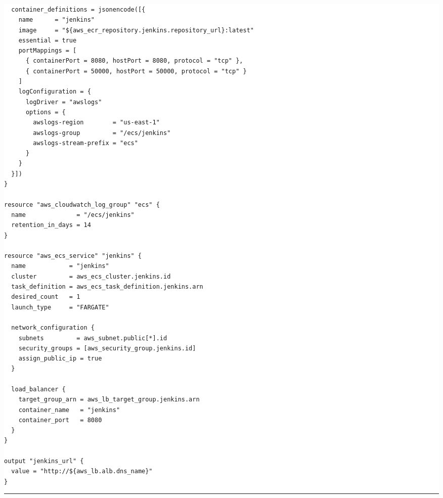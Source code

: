 ```hcl
  container_definitions = jsonencode([{
    name      = "jenkins"
    image     = "${aws_ecr_repository.jenkins.repository_url}:latest"
    essential = true
    portMappings = [
      { containerPort = 8080, hostPort = 8080, protocol = "tcp" },
      { containerPort = 50000, hostPort = 50000, protocol = "tcp" }
    ]
    logConfiguration = {
      logDriver = "awslogs"
      options = {
        awslogs-region        = "us-east-1"
        awslogs-group         = "/ecs/jenkins"
        awslogs-stream-prefix = "ecs"
      }
    }
  }])
}

resource "aws_cloudwatch_log_group" "ecs" {
  name              = "/ecs/jenkins"
  retention_in_days = 14
}

resource "aws_ecs_service" "jenkins" {
  name            = "jenkins"
  cluster         = aws_ecs_cluster.jenkins.id
  task_definition = aws_ecs_task_definition.jenkins.arn
  desired_count   = 1
  launch_type     = "FARGATE"

  network_configuration {
    subnets         = aws_subnet.public[*].id
    security_groups = [aws_security_group.jenkins.id]
    assign_public_ip = true
  }

  load_balancer {
    target_group_arn = aws_lb_target_group.jenkins.arn
    container_name   = "jenkins"
    container_port   = 8080
  }
}

output "jenkins_url" {
  value = "http://${aws_lb.alb.dns_name}"
}
```

---
